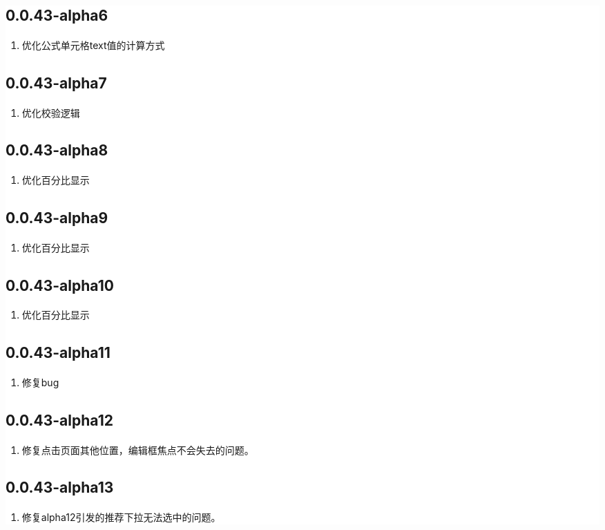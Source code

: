 0.0.43-alpha6
---
1. 优化公式单元格text值的计算方式

0.0.43-alpha7
---
1. 优化校验逻辑

0.0.43-alpha8
---
1. 优化百分比显示

0.0.43-alpha9
---
1. 优化百分比显示

0.0.43-alpha10
---
1. 优化百分比显示

0.0.43-alpha11
---
1. 修复bug

0.0.43-alpha12
---
1. 修复点击页面其他位置，编辑框焦点不会失去的问题。

0.0.43-alpha13
---
1. 修复alpha12引发的推荐下拉无法选中的问题。
